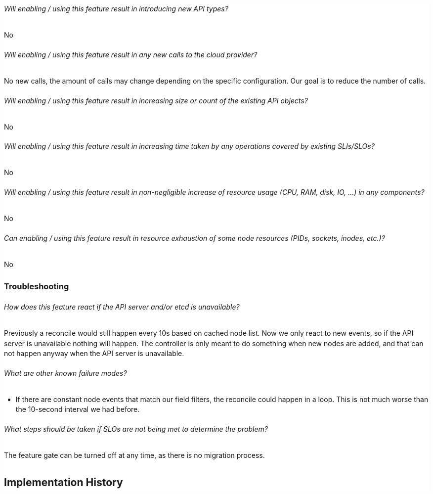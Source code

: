 ###### Will enabling / using this feature result in introducing new API types?

No

###### Will enabling / using this feature result in any new calls to the cloud provider?

No new calls, the amount of calls may change depending on the specific configuration. Our goal is to reduce the number of calls.

###### Will enabling / using this feature result in increasing size or count of the existing API objects?

No

###### Will enabling / using this feature result in increasing time taken by any operations covered by existing SLIs/SLOs?

No

###### Will enabling / using this feature result in non-negligible increase of resource usage (CPU, RAM, disk, IO, ...) in any components?

No

###### Can enabling / using this feature result in resource exhaustion of some node resources (PIDs, sockets, inodes, etc.)?

No

### Troubleshooting

###### How does this feature react if the API server and/or etcd is unavailable?

Previously a reconcile would still happen every 10s based on cached node list. Now we only react to new events, so if the API server is unavailable nothing will happen.
The controller is only meant to do something when new nodes are added, and that can not happen anyway when the API server is unavailable.

###### What are other known failure modes?

- If there are constant node events that match our field filters, the reconcile could happen in a loop. This is not much worse than the 10-second interval we had before.

###### What steps should be taken if SLOs are not being met to determine the problem?

The feature gate can be turned off at any time, as there is no migration process.

## Implementation History
